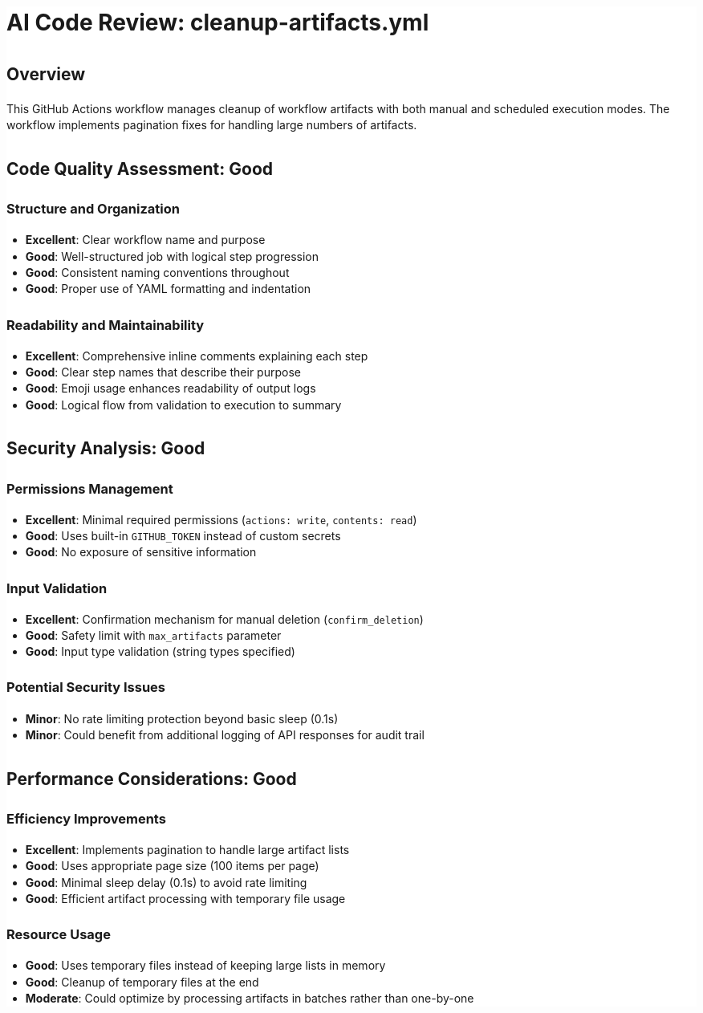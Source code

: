 # AI Code Review: cleanup-artifacts.yml

## Overview
This GitHub Actions workflow manages cleanup of workflow artifacts with both manual and scheduled execution modes. The workflow implements pagination fixes for handling large numbers of artifacts.

## Code Quality Assessment: **Good**

### Structure and Organization
- **Excellent**: Clear workflow name and purpose
- **Good**: Well-structured job with logical step progression
- **Good**: Consistent naming conventions throughout
- **Good**: Proper use of YAML formatting and indentation

### Readability and Maintainability
- **Excellent**: Comprehensive inline comments explaining each step
- **Good**: Clear step names that describe their purpose
- **Good**: Emoji usage enhances readability of output logs
- **Good**: Logical flow from validation to execution to summary

## Security Analysis: **Good**

### Permissions Management
- **Excellent**: Minimal required permissions (`actions: write`, `contents: read`)
- **Good**: Uses built-in `GITHUB_TOKEN` instead of custom secrets
- **Good**: No exposure of sensitive information

### Input Validation
- **Excellent**: Confirmation mechanism for manual deletion (`confirm_deletion`)
- **Good**: Safety limit with `max_artifacts` parameter
- **Good**: Input type validation (string types specified)

### Potential Security Issues
- **Minor**: No rate limiting protection beyond basic sleep (0.1s)
- **Minor**: Could benefit from additional logging of API responses for audit trail

## Performance Considerations: **Good**

### Efficiency Improvements
- **Excellent**: Implements pagination to handle large artifact lists
- **Good**: Uses appropriate page size (100 items per page)
- **Good**: Minimal sleep delay (0.1s) to avoid rate limiting
- **Good**: Efficient artifact processing with temporary file usage

### Resource Usage
- **Good**: Uses temporary files instead of keeping large lists in memory
- **Good**: Cleanup of temporary files at the end
- **Moderate**: Could optimize by processing artifacts in batches rather than one-by-one
